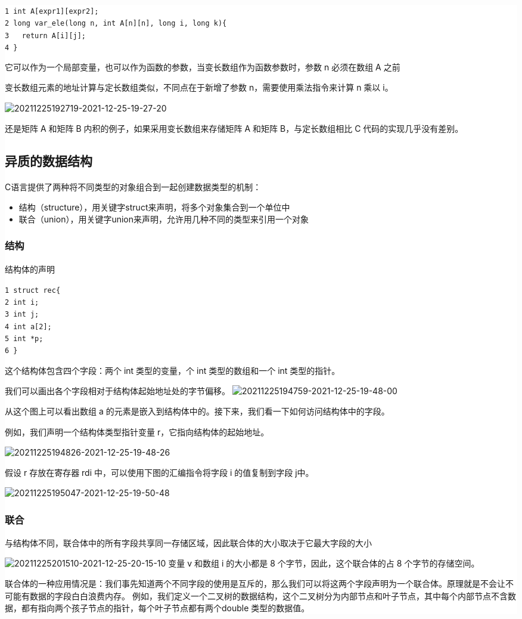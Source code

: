 ```
1 int A[expr1][expr2];
2 long var_ele(long n, int A[n][n], long i, long k){
3   return A[i][j];
4 }
```
它可以作为一个局部变量，也可以作为函数的参数，当变长数组作为函数参数时，参数 n 必须在数组 A 之前

变长数组元素的地址计算与定长数组类似，不同点在于新增了参数 n，需要使用乘法指令来计算 n 乘以 i。

![20211225192719-2021-12-25-19-27-20](https://cdn.jsdelivr.net/gh/ironartisan/picRepo/20211225192719-2021-12-25-19-27-20.png)

还是矩阵 A 和矩阵 B 内积的例子，如果采用变长数组来存储矩阵 A 和矩阵 B，与定长数组相比 C 代码的实现几乎没有差别。


## 异质的数据结构
C语言提供了两种将不同类型的对象组合到一起创建数据类型的机制：
* 结构（structure），用关键字struct来声明，将多个对象集合到一个单位中
* 联合（union），用关键字union来声明，允许用几种不同的类型来引用一个对象
### 结构
结构体的声明
```
1 struct rec{
2 int i;
3 int j;
4 int a[2];
5 int *p;
6 }
```
这个结构体包含四个字段：两个 int 类型的变量，个 int 类型的数组和一个 int 类型的指针。

我们可以画出各个字段相对于结构体起始地址处的字节偏移。
![20211225194759-2021-12-25-19-48-00](https://cdn.jsdelivr.net/gh/ironartisan/picRepo/20211225194759-2021-12-25-19-48-00.png)

从这个图上可以看出数组 a 的元素是嵌入到结构体中的。接下来，我们看一下如何访问结构体中的字段。

例如，我们声明一个结构体类型指针变量 r，它指向结构体的起始地址。

![20211225194826-2021-12-25-19-48-26](https://cdn.jsdelivr.net/gh/ironartisan/picRepo/20211225194826-2021-12-25-19-48-26.png)

假设 r 存放在寄存器 rdi 中，可以使用下图的汇编指令将字段 i 的值复制到字段 j中。

![20211225195047-2021-12-25-19-50-48](https://cdn.jsdelivr.net/gh/ironartisan/picRepo/20211225195047-2021-12-25-19-50-48.png)

### 联合

与结构体不同，联合体中的所有字段共享同一存储区域，因此联合体的大小取决于它最大字段的大小

![20211225201510-2021-12-25-20-15-10](https://cdn.jsdelivr.net/gh/ironartisan/picRepo/20211225201510-2021-12-25-20-15-10.png)
变量 v 和数组 i 的大小都是 8 个字节，因此，这个联合体的占 8 个字节的存储空间。


联合体的一种应用情况是：我们事先知道两个不同字段的使用是互斥的，那么我们可以将这两个字段声明为一个联合体。原理就是不会让不可能有数据的字段白白浪费内存。
例如，我们定义一个二叉树的数据结构，这个二叉树分为内部节点和叶子节点，其中每个内部节点不含数据，都有指向两个孩子节点的指针，每个叶子节点都有两个double 类型的数据值。
